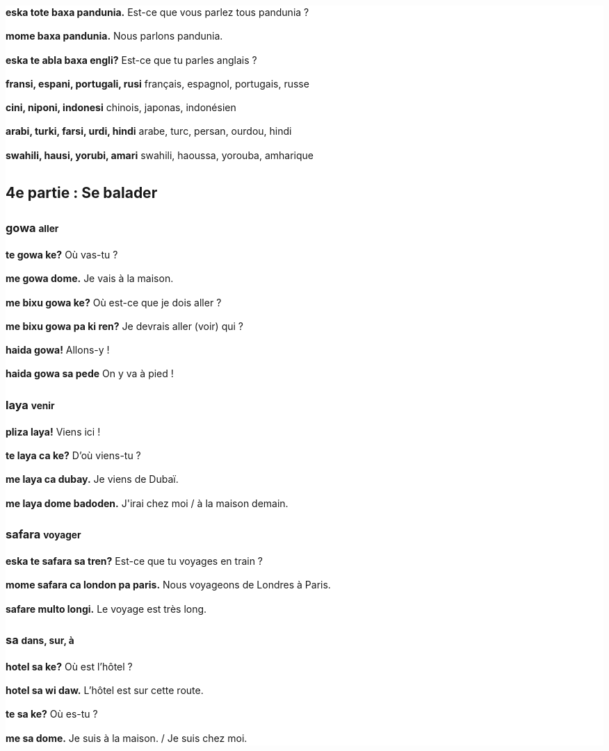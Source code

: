 **eska tote baxa pandunia.** Est-ce que vous parlez tous pandunia ?

**mome baxa pandunia.** Nous parlons pandunia.

**eska te abla baxa engli?** Est-ce que tu parles anglais ?

**fransi, espani, portugali, rusi** français, espagnol, portugais, russe

**cini, niponi, indonesi** chinois, japonas, indonésien

**arabi, turki, farsi, urdi, hindi** arabe, turc, persan, ourdou, hindi

**swahili, hausi, yorubi, amari** swahili, haoussa, yorouba, amharique



## 4e partie : Se balader

### gowa <small>aller</small>

**te gowa ke?** Où vas-tu ?

**me gowa dome.** Je vais à la maison.

**me bixu gowa ke?** Où est-ce que je dois aller ?

**me bixu gowa pa ki ren?** Je devrais aller (voir) qui ?

**haida gowa!** Allons-y !

**haida gowa sa pede** On y va à pied !


### laya <small>venir</small>

**pliza laya!** Viens ici !

**te laya ca ke?** D’où viens-tu ?

**me laya ca dubay.** Je viens de Dubaï.

**me laya dome badoden.** J'irai chez moi / à la maison demain.


### safara <small>voyager</small>

**eska te safara sa tren?** Est-ce que tu voyages en train ?

**mome safara ca london pa paris.** Nous voyageons de Londres à Paris.

**safare multo longi.** Le voyage est très long.


### sa <small>dans, sur, à</small>

**hotel sa ke?** Où est l’hôtel ?

**hotel sa wi daw.** L’hôtel est sur cette route.

**te sa ke?** Où es-tu ?

**me sa dome.** Je suis à la maison. / Je suis chez moi.
